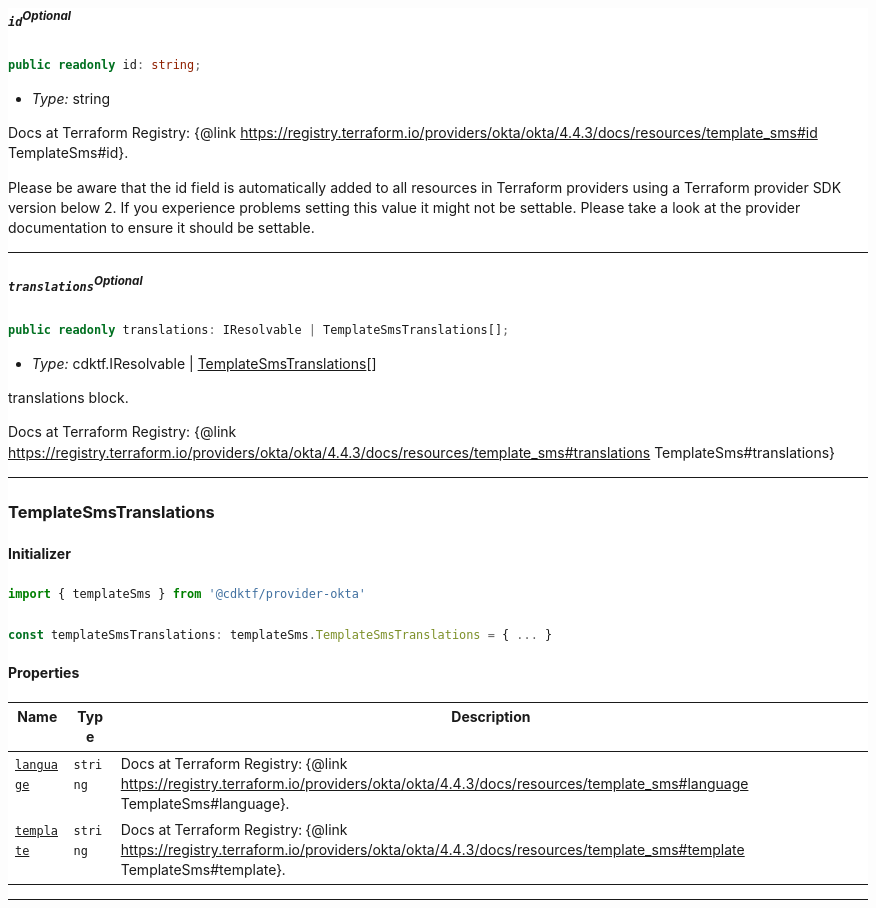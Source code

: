 
##### `id`<sup>Optional</sup> <a name="id" id="@cdktf/provider-okta.templateSms.TemplateSmsConfig.property.id"></a>

```typescript
public readonly id: string;
```

- *Type:* string

Docs at Terraform Registry: {@link https://registry.terraform.io/providers/okta/okta/4.4.3/docs/resources/template_sms#id TemplateSms#id}.

Please be aware that the id field is automatically added to all resources in Terraform providers using a Terraform provider SDK version below 2.
If you experience problems setting this value it might not be settable. Please take a look at the provider documentation to ensure it should be settable.

---

##### `translations`<sup>Optional</sup> <a name="translations" id="@cdktf/provider-okta.templateSms.TemplateSmsConfig.property.translations"></a>

```typescript
public readonly translations: IResolvable | TemplateSmsTranslations[];
```

- *Type:* cdktf.IResolvable | <a href="#@cdktf/provider-okta.templateSms.TemplateSmsTranslations">TemplateSmsTranslations</a>[]

translations block.

Docs at Terraform Registry: {@link https://registry.terraform.io/providers/okta/okta/4.4.3/docs/resources/template_sms#translations TemplateSms#translations}

---

### TemplateSmsTranslations <a name="TemplateSmsTranslations" id="@cdktf/provider-okta.templateSms.TemplateSmsTranslations"></a>

#### Initializer <a name="Initializer" id="@cdktf/provider-okta.templateSms.TemplateSmsTranslations.Initializer"></a>

```typescript
import { templateSms } from '@cdktf/provider-okta'

const templateSmsTranslations: templateSms.TemplateSmsTranslations = { ... }
```

#### Properties <a name="Properties" id="Properties"></a>

| **Name** | **Type** | **Description** |
| --- | --- | --- |
| <code><a href="#@cdktf/provider-okta.templateSms.TemplateSmsTranslations.property.language">language</a></code> | <code>string</code> | Docs at Terraform Registry: {@link https://registry.terraform.io/providers/okta/okta/4.4.3/docs/resources/template_sms#language TemplateSms#language}. |
| <code><a href="#@cdktf/provider-okta.templateSms.TemplateSmsTranslations.property.template">template</a></code> | <code>string</code> | Docs at Terraform Registry: {@link https://registry.terraform.io/providers/okta/okta/4.4.3/docs/resources/template_sms#template TemplateSms#template}. |

---
